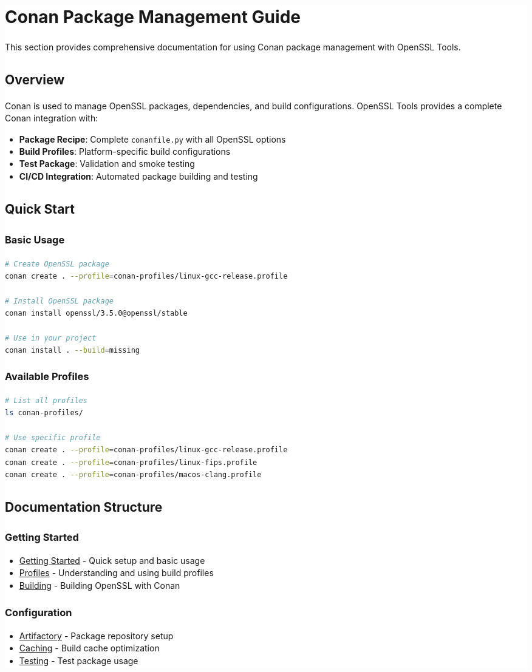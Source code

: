 # Conan Package Management Guide

This section provides comprehensive documentation for using Conan package management with OpenSSL Tools.

## Overview

Conan is used to manage OpenSSL packages, dependencies, and build configurations. OpenSSL Tools provides a complete Conan integration with:

- **Package Recipe**: Complete `conanfile.py` with all OpenSSL options
- **Build Profiles**: Platform-specific build configurations
- **Test Package**: Validation and smoke testing
- **CI/CD Integration**: Automated package building and testing

## Quick Start

### Basic Usage

```bash
# Create OpenSSL package
conan create . --profile=conan-profiles/linux-gcc-release.profile

# Install OpenSSL package
conan install openssl/3.5.0@openssl/stable

# Use in your project
conan install . --build=missing
```

### Available Profiles

```bash
# List all profiles
ls conan-profiles/

# Use specific profile
conan create . --profile=conan-profiles/linux-gcc-release.profile
conan create . --profile=conan-profiles/linux-fips.profile
conan create . --profile=conan-profiles/macos-clang.profile
```

## Documentation Structure

### Getting Started
- [Getting Started](getting-started.md) - Quick setup and basic usage
- [Profiles](profiles.md) - Understanding and using build profiles
- [Building](building.md) - Building OpenSSL with Conan

### Configuration
- [Artifactory](artifactory.md) - Package repository setup
- [Caching](caching.md) - Build cache optimization
- [Testing](testing.md) - Test package usage

